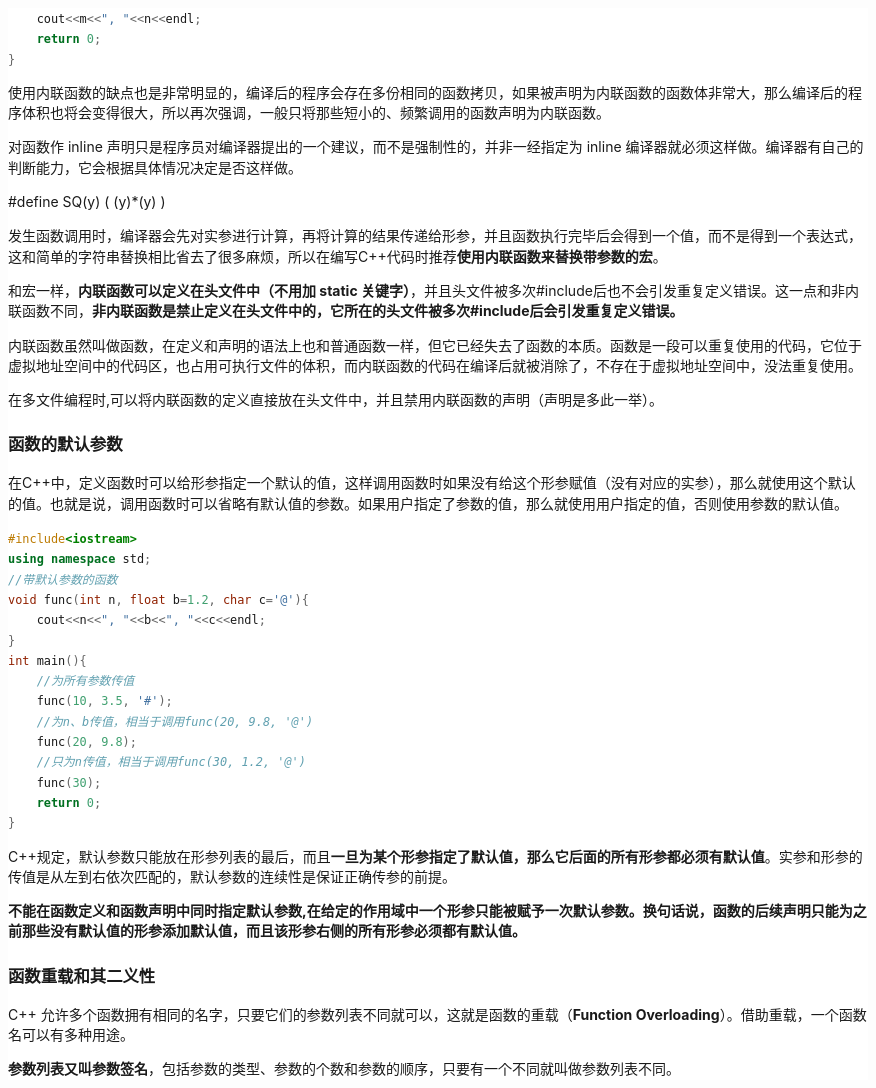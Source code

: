 ```cpp
    cout<<m<<", "<<n<<endl;
    return 0;
}
```

使用内联函数的缺点也是非常明显的，编译后的程序会存在多份相同的函数拷贝，如果被声明为内联函数的函数体非常大，那么编译后的程序体积也将会变得很大，所以再次强调，一般只将那些短小的、频繁调用的函数声明为内联函数。

对函数作 inline 声明只是程序员对编译器提出的一个建议，而不是强制性的，并非一经指定为 inline 编译器就必须这样做。编译器有自己的判断能力，它会根据具体情况决定是否这样做。

\#define SQ(y) ( (y)*(y) )

发生函数调用时，编译器会先对实参进行计算，再将计算的结果传递给形参，并且函数执行完毕后会得到一个值，而不是得到一个表达式，这和简单的字符串替换相比省去了很多麻烦，所以在编写C++代码时推荐**使用内联函数来替换带参数的宏**。

和宏一样，**内联函数可以定义在头文件中（不用加 static 关键字）**，并且头文件被多次#include后也不会引发重复定义错误。这一点和非内联函数不同，**非内联函数是禁止定义在头文件中的，它所在的头文件被多次#include后会引发重复定义错误。**

内联函数虽然叫做函数，在定义和声明的语法上也和普通函数一样，但它已经失去了函数的本质。函数是一段可以重复使用的代码，它位于虚拟地址空间中的代码区，也占用可执行文件的体积，而内联函数的代码在编译后就被消除了，不存在于虚拟地址空间中，没法重复使用。

在多文件编程时,可以将内联函数的定义直接放在头文件中，并且禁用内联函数的声明（声明是多此一举）。

### 函数的默认参数  

在C++中，定义函数时可以给形参指定一个默认的值，这样调用函数时如果没有给这个形参赋值（没有对应的实参），那么就使用这个默认的值。也就是说，调用函数时可以省略有默认值的参数。如果用户指定了参数的值，那么就使用用户指定的值，否则使用参数的默认值。

```cpp
#include<iostream>
using namespace std;
//带默认参数的函数
void func(int n, float b=1.2, char c='@'){
    cout<<n<<", "<<b<<", "<<c<<endl;
}
int main(){
    //为所有参数传值
    func(10, 3.5, '#');
    //为n、b传值，相当于调用func(20, 9.8, '@')
    func(20, 9.8);
    //只为n传值，相当于调用func(30, 1.2, '@')
    func(30);
    return 0;
}
```

C++规定，默认参数只能放在形参列表的最后，而且**一旦为某个形参指定了默认值，那么它后面的所有形参都必须有默认值**。实参和形参的传值是从左到右依次匹配的，默认参数的连续性是保证正确传参的前提。

**不能在函数定义和函数声明中同时指定默认参数,在给定的作用域中一个形参只能被赋予一次默认参数。换句话说，函数的后续声明只能为之前那些没有默认值的形参添加默认值，而且该形参右侧的所有形参必须都有默认值。**

### 函数重载和其二义性

C++ 允许多个函数拥有相同的名字，只要它们的参数列表不同就可以，这就是函数的重载（**Function Overloading**）。借助重载，一个函数名可以有多种用途。

**参数列表又叫参数签名**，包括参数的类型、参数的个数和参数的顺序，只要有一个不同就叫做参数列表不同。
